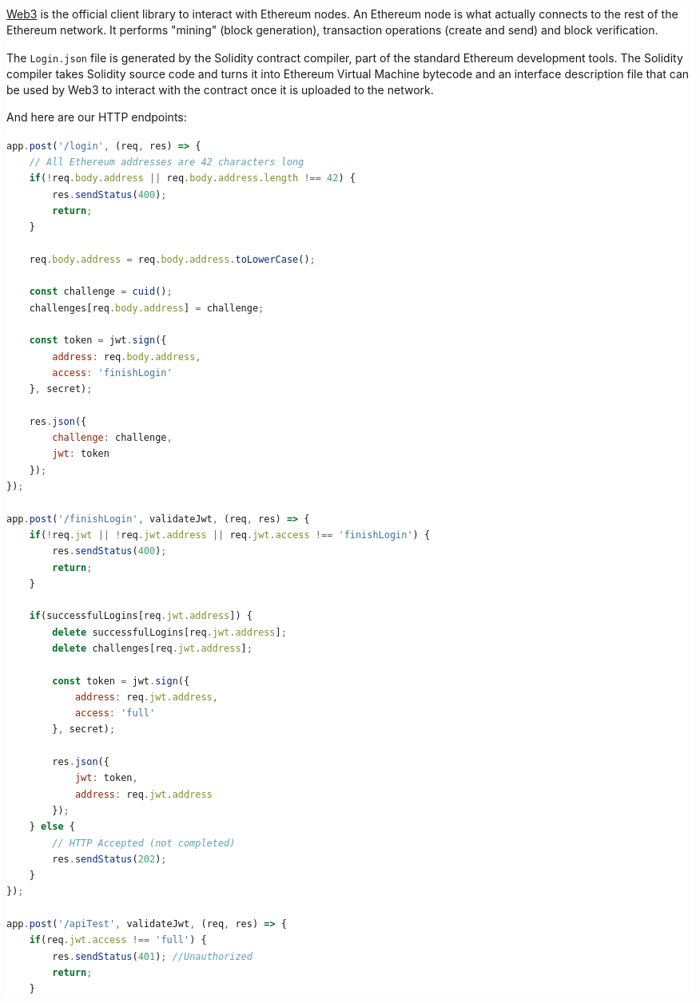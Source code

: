 [Web3](https://github.com/ethereum/web3.js/) is the official client library to interact with Ethereum nodes. An Ethereum node is what actually connects to the rest of the Ethereum network. It performs "mining" (block generation), transaction operations (create and send) and block verification.

The `Login.json` file is generated by the Solidity contract compiler, part of the standard Ethereum development tools. The Solidity compiler takes Solidity source code and turns it into Ethereum Virtual Machine bytecode and an interface description file that can be used by Web3 to interact with the contract once it is uploaded to the network.

And here are our HTTP endpoints:

```javascript
app.post('/login', (req, res) => {
    // All Ethereum addresses are 42 characters long
    if(!req.body.address || req.body.address.length !== 42) {
        res.sendStatus(400);
        return;
    }

    req.body.address = req.body.address.toLowerCase();

    const challenge = cuid();
    challenges[req.body.address] = challenge;

    const token = jwt.sign({ 
        address: req.body.address, 
        access: 'finishLogin'
    }, secret);

    res.json({
        challenge: challenge,
        jwt: token
    });
});

app.post('/finishLogin', validateJwt, (req, res) => {
    if(!req.jwt || !req.jwt.address || req.jwt.access !== 'finishLogin') {
        res.sendStatus(400);
        return;
    }

    if(successfulLogins[req.jwt.address]) {
        delete successfulLogins[req.jwt.address];
        delete challenges[req.jwt.address];

        const token = jwt.sign({ 
            address: req.jwt.address, 
            access: 'full'
        }, secret);

        res.json({
            jwt: token,
            address: req.jwt.address
        });
    } else {
        // HTTP Accepted (not completed)
        res.sendStatus(202);
    }
});

app.post('/apiTest', validateJwt, (req, res) => {
    if(req.jwt.access !== 'full') {
        res.sendStatus(401); //Unauthorized
        return;
    }
```